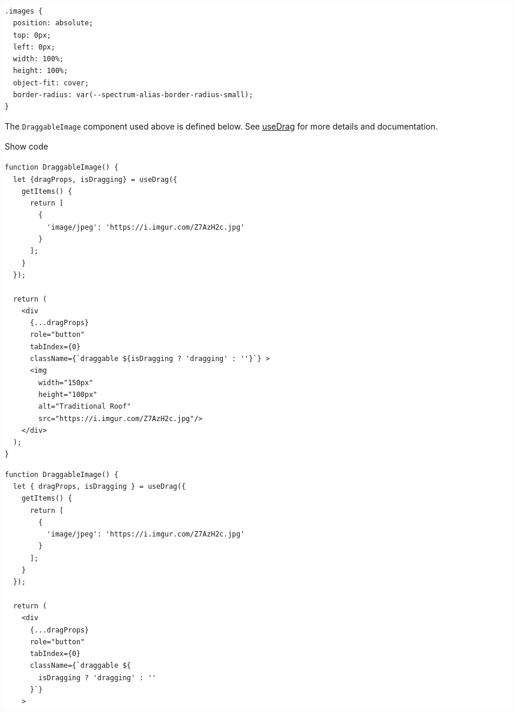 ```
.images {
  position: absolute;
  top: 0px;
  left: 0px;
  width: 100%;
  height: 100%;
  object-fit: cover;
  border-radius: var(--spectrum-alias-border-radius-small);
}
```

The `DraggableImage` component used above is defined below. See [useDrag](https://react-spectrum.adobe.com/react-aria/useDrag.html) for more details and documentation.

Show code

```
function DraggableImage() {
  let {dragProps, isDragging} = useDrag({
    getItems() {
      return [
        {
          'image/jpeg': 'https://i.imgur.com/Z7AzH2c.jpg'
        }
      ];
    }
  });

  return (
    <div
      {...dragProps}
      role="button"
      tabIndex={0}
      className={`draggable ${isDragging ? 'dragging' : ''}`} >
      <img
        width="150px"
        height="100px"
        alt="Traditional Roof"
        src="https://i.imgur.com/Z7AzH2c.jpg"/>
    </div>
  );
}
```

```
function DraggableImage() {
  let { dragProps, isDragging } = useDrag({
    getItems() {
      return [
        {
          'image/jpeg': 'https://i.imgur.com/Z7AzH2c.jpg'
        }
      ];
    }
  });

  return (
    <div
      {...dragProps}
      role="button"
      tabIndex={0}
      className={`draggable ${
        isDragging ? 'dragging' : ''
      }`}
    >
```